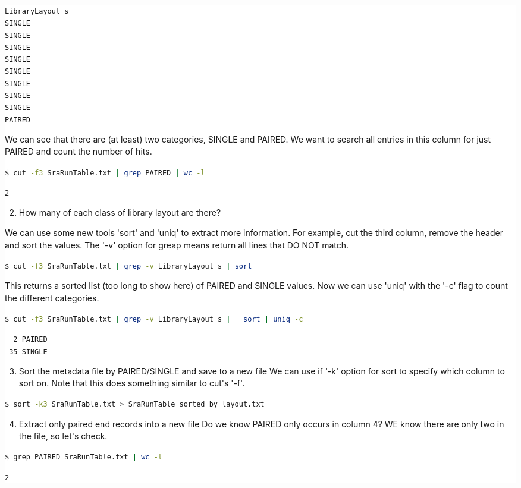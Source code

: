     LibraryLayout_s
    SINGLE
    SINGLE
    SINGLE
    SINGLE
    SINGLE
    SINGLE
    SINGLE
    SINGLE
    PAIRED
    
We can see that there are (at least) two categories, SINGLE and PAIRED.  We want to search all entries in this column
for just PAIRED and count the number of hits.

```bash
$ cut -f3 SraRunTable.txt | grep PAIRED | wc -l
```

    2

2) How many of each class of library layout are there?

We can use some new tools 'sort' and 'uniq' to extract more information.  For example, cut the third column, remove the
header and sort the values.  The '-v' option for greap means return all lines that DO NOT match.

```bash
$ cut -f3 SraRunTable.txt | grep -v LibraryLayout_s | sort
```

This returns a sorted list (too long to show here) of PAIRED and SINGLE values.  Now we can use 'uniq' with the '-c' flag to
count the different categories.

```bash
$ cut -f3 SraRunTable.txt | grep -v LibraryLayout_s |	sort | uniq -c
```

      2 PAIRED
     35 SINGLE 

3) Sort the metadata file by PAIRED/SINGLE and save to a new file
   We can use if '-k' option for sort to specify which column to sort on.  Note that this does something
   similar to cut's '-f'.

```bash
$ sort -k3 SraRunTable.txt > SraRunTable_sorted_by_layout.txt
```

4) Extract only paired end records into a new file
   Do we know PAIRED only occurs in column 4?  WE know there are only two in the file, so let's check.

```bash
$ grep PAIRED SraRunTable.txt | wc -l
```

    2
